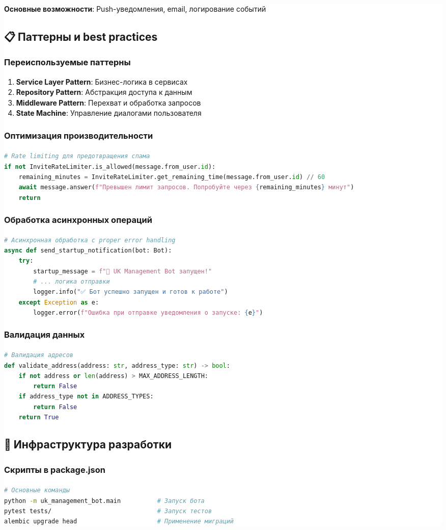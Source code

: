 **Основные возможности**: Push-уведомления, email, логирование событий

## 📋 Паттерны и best practices

### Переиспользуемые паттерны
1. **Service Layer Pattern**: Бизнес-логика в сервисах
2. **Repository Pattern**: Абстракция доступа к данным
3. **Middleware Pattern**: Перехват и обработка запросов
4. **State Machine**: Управление диалогами пользователя

### Оптимизация производительности
```python
# Rate limiting для предотвращения спама
if not InviteRateLimiter.is_allowed(message.from_user.id):
    remaining_minutes = InviteRateLimiter.get_remaining_time(message.from_user.id) // 60
    await message.answer(f"Превышен лимит запросов. Попробуйте через {remaining_minutes} минут")
    return
```

### Обработка асинхронных операций
```python
# Асинхронная обработка с proper error handling
async def send_startup_notification(bot: Bot):
    try:
        startup_message = f"🤖 UK Management Bot запущен!"
        # ... логика отправки
        logger.info("✅ Бот успешно запущен и готов к работе")
    except Exception as e:
        logger.error(f"Ошибка при отправке уведомления о запуске: {e}")
```

### Валидация данных
```python
# Валидация адресов
def validate_address(address: str, address_type: str) -> bool:
    if not address or len(address) > MAX_ADDRESS_LENGTH:
        return False
    if address_type not in ADDRESS_TYPES:
        return False
    return True
```

## 🚀 Инфраструктура разработки

### Скрипты в package.json
```bash
# Основные команды
python -m uk_management_bot.main          # Запуск бота
pytest tests/                             # Запуск тестов
alembic upgrade head                      # Применение миграций
```
